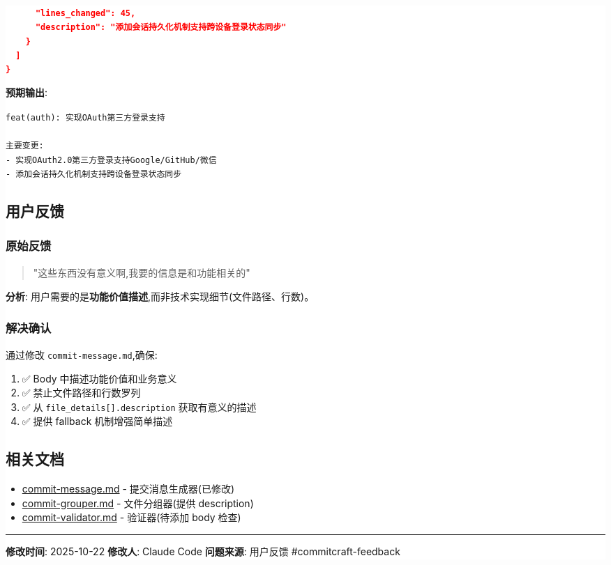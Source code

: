 ```json
      "lines_changed": 45,
      "description": "添加会话持久化机制支持跨设备登录状态同步"
    }
  ]
}
```

**预期输出**:
```
feat(auth): 实现OAuth第三方登录支持

主要变更:
- 实现OAuth2.0第三方登录支持Google/GitHub/微信
- 添加会话持久化机制支持跨设备登录状态同步
```

## 用户反馈

### 原始反馈

> "这些东西没有意义啊,我要的信息是和功能相关的"

**分析**:
用户需要的是**功能价值描述**,而非技术实现细节(文件路径、行数)。

### 解决确认

通过修改 `commit-message.md`,确保:
1. ✅ Body 中描述功能价值和业务意义
2. ✅ 禁止文件路径和行数罗列
3. ✅ 从 `file_details[].description` 获取有意义的描述
4. ✅ 提供 fallback 机制增强简单描述

## 相关文档

- [commit-message.md](./.claude/agents/commit-message.md) - 提交消息生成器(已修改)
- [commit-grouper.md](./.claude/agents/commit-grouper.md) - 文件分组器(提供 description)
- [commit-validator.md](./.claude/agents/commit-validator.md) - 验证器(待添加 body 检查)

---

**修改时间**: 2025-10-22
**修改人**: Claude Code
**问题来源**: 用户反馈 #commitcraft-feedback
